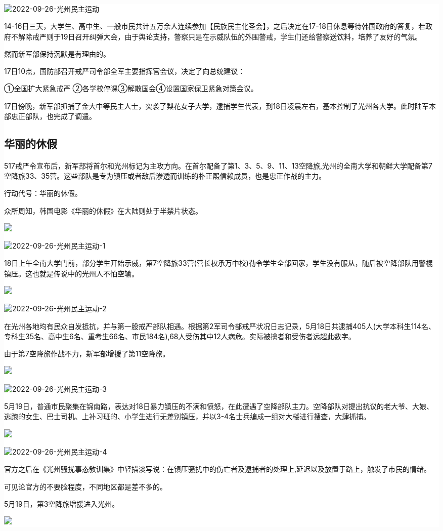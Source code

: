 ![2022-09-26-光州民主运动](assets/2022-09-26-光州民主运动.jpeg)

14-16日三天，大学生、高中生、一般市民共计五万余人连续参加【民族民主化圣会】，之后决定在17-18日休息等待韩国政府的答复，若政府不解除戒严则于19日召开纠弹大会，由于舆论支持，警察只是在示威队伍的外围警戒，学生们还给警察送饮料，培养了友好的气氛。

然而新军部保持沉默是有理由的。

17日10点，国防部召开戒严司令部全军主要指挥官会议，决定了向总统建议：

①全国扩大紧急戒严 ②各学校停课③解散国会④设置国家保卫紧急对策会议。

17日傍晚，新军部抓捕了金大中等民主人士，突袭了梨花女子大学，逮捕学生代表，到18日凌晨左右，基本控制了光州各大学。此时陆军本部忠正部队，也完成了调遣。

## 华丽的休假

517戒严令宣布后，新军部将首尔和光州标记为主攻方向。在首尔配备了第1、3、5、9、11、13空降旅,光州的全南大学和朝鲜大学配备第7空降旅33、35营。这些部队是专为镇压或者敌后渗透而训练的朴正熙信赖成员，也是忠正作战的主力。

行动代号：华丽的休假。

众所周知，韩国电影《华丽的休假》在大陆则处于半禁片状态。

<img src="https://picx.zhimg.com/50/v2-83e479436aa34f5b331b8d319933e2ca_720w.jpg?source=1940ef5c" data-caption="" data-size="normal" data-rawwidth="693" data-rawheight="341" data-default-watermark-src="https://pic3.zhimg.com/50/v2-db87c1120de9d397f7001fe26bb6c7ad_720w.jpg?source=1940ef5c" class="origin_image zh-lightbox-thumb" width="693" data-original="https://pic3.zhimg.com/v2-83e479436aa34f5b331b8d319933e2ca_r.jpg?source=1940ef5c"/>

![2022-09-26-光州民主运动-1](assets/2022-09-26-光州民主运动-1.jpeg)

18日上午全南大学门前，部分学生开始示威，第7空降旅33营(营长权承万中校)勒令学生全部回家，学生没有服从，随后被空降部队用警棍镇压。这也就是传说中的光州人不怕空输。

<img src="https://picx.zhimg.com/50/v2-2749739d90c8e8d9d01cef7f21e8292d_720w.jpg?source=1940ef5c" data-caption="" data-size="normal" data-rawwidth="457" data-rawheight="317" data-default-watermark-src="https://pic1.zhimg.com/50/v2-e0c74c6bc9cbcf38e8ce9930a11364ef_720w.jpg?source=1940ef5c" class="origin_image zh-lightbox-thumb" width="457" data-original="https://picx.zhimg.com/v2-2749739d90c8e8d9d01cef7f21e8292d_r.jpg?source=1940ef5c"/>

![2022-09-26-光州民主运动-2](assets/2022-09-26-光州民主运动-2.jpeg)

在光州各地均有民众自发抵抗，并与第一股戒严部队相遇。根据第2军司令部戒严状况日志记录，5月18日共逮捕405人(大学本科生114名、专科生35名、高中生6名、重考生66名、市民184名),68人受伤其中12人病危。实际被擒者和受伤者远超此数字。

由于第7空降旅作战不力，新军部增援了第11空降旅。

<img src="https://picx.zhimg.com/50/v2-878dda9eedf94bac30b9171335dbd132_720w.jpg?source=1940ef5c" data-caption="" data-size="normal" data-rawwidth="620" data-rawheight="678" data-default-watermark-src="https://pica.zhimg.com/50/v2-2fda69b498f0e30623e49e6d054a0d44_720w.jpg?source=1940ef5c" class="origin_image zh-lightbox-thumb" width="620" data-original="https://pic1.zhimg.com/v2-878dda9eedf94bac30b9171335dbd132_r.jpg?source=1940ef5c"/>

![2022-09-26-光州民主运动-3](assets/2022-09-26-光州民主运动-3.jpeg)

5月19日，普通市民聚集在锦南路，表达对18日暴力镇压的不满和愤怒，在此遭遇了空降部队主力。空降部队对提出抗议的老大爷、大娘、逃跑的女生、巴士司机、上补习班的、小学生进行无差别镇压，并以3-4名士兵编成一组对大楼进行搜查，大肆抓捕。

<img src="https://pica.zhimg.com/50/v2-8c0d938fa26ae5579f39da1be75f330a_720w.jpg?source=1940ef5c" data-caption="" data-size="normal" data-rawwidth="409" data-rawheight="292" data-default-watermark-src="https://picx.zhimg.com/50/v2-99c7b780d175a1fa116b550b518951a8_720w.jpg?source=1940ef5c" class="content_image" width="409"/>

![2022-09-26-光州民主运动-4](assets/2022-09-26-光州民主运动-4.jpeg)

官方之后在《光州骚扰事态敎训集》中轻描淡写说：在镇压骚扰中的伤亡者及逮捕者的处理上,延迟以及放置于路上，触发了市民的情绪。

可见论官方的不要脸程度，不同地区都是差不多的。

5月19日，第3空降旅增援进入光州。

<img src="https://picx.zhimg.com/50/v2-3cc61f432200ca2b31d8d511cd62bc3f_720w.jpg?source=1940ef5c" data-caption="" data-size="normal" data-rawwidth="692" data-rawheight="222" data-default-watermark-src="https://pica.zhimg.com/50/v2-16063f5f9b14820db46c4928a23668d3_720w.jpg?source=1940ef5c" class="origin_image zh-lightbox-thumb" width="692" data-original="https://pic1.zhimg.com/v2-3cc61f432200ca2b31d8d511cd62bc3f_r.jpg?source=1940ef5c"/>
